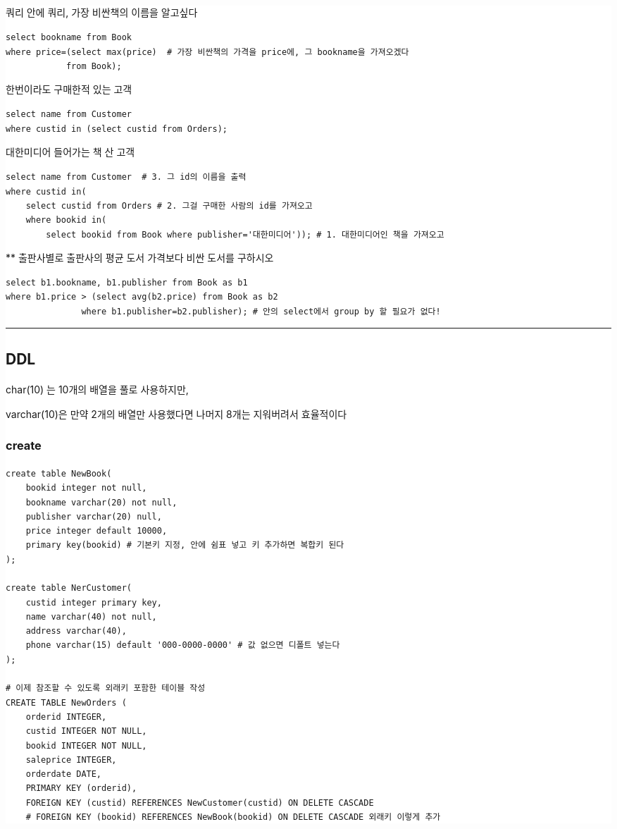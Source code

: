 쿼리 안에 쿼리, 가장 비싼책의 이름을 알고싶다

```mysql
select bookname from Book
where price=(select max(price)  # 가장 비싼책의 가격을 price에, 그 bookname을 가져오겠다
			from Book);
```

한번이라도 구매한적 있는 고객

```mysql
select name from Customer
where custid in (select custid from Orders);
```

대한미디어 들어가는 책 산 고객

```mysql
select name from Customer  # 3. 그 id의 이름을 출력
where custid in(
	select custid from Orders # 2. 그걸 구매한 사람의 id를 가져오고
	where bookid in(
		select bookid from Book where publisher='대한미디어')); # 1. 대한미디어인 책을 가져오고
```

** 출판사별로 출판사의 평균 도서 가격보다 비싼 도서를 구하시오

```mysql
select b1.bookname, b1.publisher from Book as b1
where b1.price > (select avg(b2.price) from Book as b2
			   where b1.publisher=b2.publisher); # 안의 select에서 group by 할 필요가 없다!
```

---

## DDL

char(10) 는 10개의 배열을 풀로 사용하지만,

varchar(10)은 만약 2개의 배열만 사용했다면 나머지 8개는 지워버려서 효율적이다

### create

```mysql
create table NewBook(
	bookid integer not null,
	bookname varchar(20) not null,
	publisher varchar(20) null,
	price integer default 10000,
    primary key(bookid) # 기본키 지정, 안에 쉼표 넣고 키 추가하면 복합키 된다
);

create table NerCustomer(
	custid integer primary key,
	name varchar(40) not null,
	address varchar(40),
	phone varchar(15) default '000-0000-0000' # 값 없으면 디폴트 넣는다
);

# 이제 참조할 수 있도록 외래키 포함한 테이블 작성
CREATE TABLE NewOrders (
	orderid INTEGER,
	custid INTEGER NOT NULL,
	bookid INTEGER NOT NULL,
	saleprice INTEGER,
	orderdate DATE,
	PRIMARY KEY (orderid),
	FOREIGN KEY (custid) REFERENCES NewCustomer(custid) ON DELETE CASCADE
    # FOREIGN KEY (bookid) REFERENCES NewBook(bookid) ON DELETE CASCADE 외래키 이렇게 추가
```